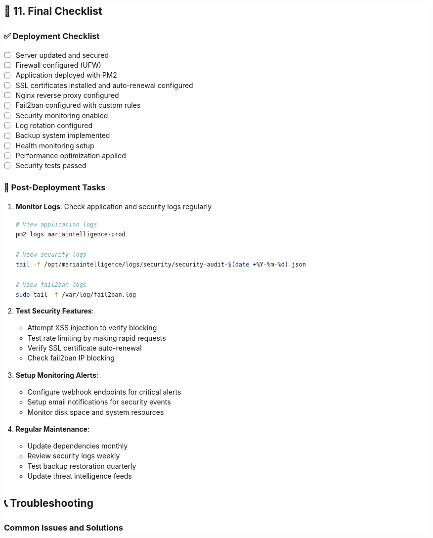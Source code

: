 ## 🎯 11. Final Checklist

### ✅ Deployment Checklist

- [ ] Server updated and secured
- [ ] Firewall configured (UFW)
- [ ] Application deployed with PM2
- [ ] SSL certificates installed and auto-renewal configured
- [ ] Nginx reverse proxy configured
- [ ] Fail2ban configured with custom rules
- [ ] Security monitoring enabled
- [ ] Log rotation configured
- [ ] Backup system implemented
- [ ] Health monitoring setup
- [ ] Performance optimization applied
- [ ] Security tests passed

### 🔧 Post-Deployment Tasks

1. **Monitor Logs**: Check application and security logs regularly
   ```bash
   # View application logs
   pm2 logs mariaintelligence-prod
   
   # View security logs
   tail -f /opt/mariaintelligence/logs/security/security-audit-$(date +%Y-%m-%d).json
   
   # View fail2ban logs
   sudo tail -f /var/log/fail2ban.log
   ```

2. **Test Security Features**:
   - Attempt XSS injection to verify blocking
   - Test rate limiting by making rapid requests
   - Verify SSL certificate auto-renewal
   - Check fail2ban IP blocking

3. **Setup Monitoring Alerts**:
   - Configure webhook endpoints for critical alerts
   - Setup email notifications for security events
   - Monitor disk space and system resources

4. **Regular Maintenance**:
   - Update dependencies monthly
   - Review security logs weekly
   - Test backup restoration quarterly
   - Update threat intelligence feeds

## 📞 Troubleshooting

### Common Issues and Solutions
